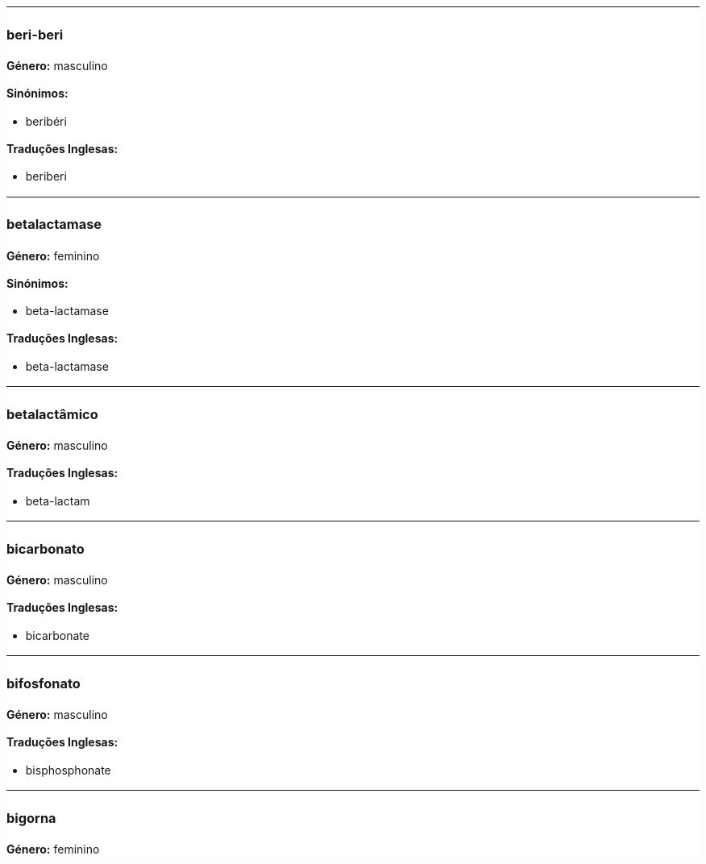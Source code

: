 
---

### beri-beri
**Género:** masculino

**Sinónimos:**
- beribéri

**Traduções Inglesas:**
- beriberi


---

### betalactamase
**Género:** feminino

**Sinónimos:**
- beta-lactamase

**Traduções Inglesas:**
- beta-lactamase


---

### betalactâmico
**Género:** masculino

**Traduções Inglesas:**
- beta-lactam


---

### bicarbonato
**Género:** masculino

**Traduções Inglesas:**
- bicarbonate


---

### bifosfonato
**Género:** masculino

**Traduções Inglesas:**
- bisphosphonate


---

### bigorna
**Género:** feminino
